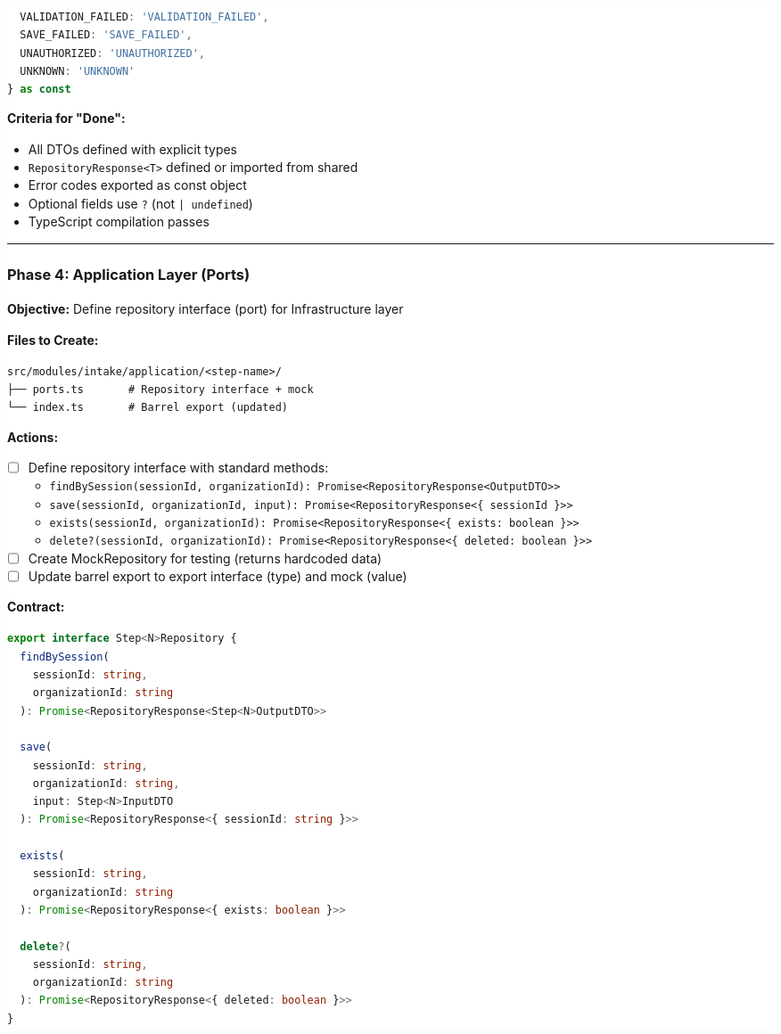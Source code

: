 ```typescript
  VALIDATION_FAILED: 'VALIDATION_FAILED',
  SAVE_FAILED: 'SAVE_FAILED',
  UNAUTHORIZED: 'UNAUTHORIZED',
  UNKNOWN: 'UNKNOWN'
} as const
```

**Criteria for "Done":**
- All DTOs defined with explicit types
- `RepositoryResponse<T>` defined or imported from shared
- Error codes exported as const object
- Optional fields use `?` (not `| undefined`)
- TypeScript compilation passes

---

### Phase 4: Application Layer (Ports)

**Objective:** Define repository interface (port) for Infrastructure layer

**Files to Create:**
```
src/modules/intake/application/<step-name>/
├── ports.ts       # Repository interface + mock
└── index.ts       # Barrel export (updated)
```

**Actions:**
- [ ] Define repository interface with standard methods:
  - `findBySession(sessionId, organizationId): Promise<RepositoryResponse<OutputDTO>>`
  - `save(sessionId, organizationId, input): Promise<RepositoryResponse<{ sessionId }>>`
  - `exists(sessionId, organizationId): Promise<RepositoryResponse<{ exists: boolean }>>`
  - `delete?(sessionId, organizationId): Promise<RepositoryResponse<{ deleted: boolean }>>`
- [ ] Create MockRepository for testing (returns hardcoded data)
- [ ] Update barrel export to export interface (type) and mock (value)

**Contract:**
```typescript
export interface Step<N>Repository {
  findBySession(
    sessionId: string,
    organizationId: string
  ): Promise<RepositoryResponse<Step<N>OutputDTO>>

  save(
    sessionId: string,
    organizationId: string,
    input: Step<N>InputDTO
  ): Promise<RepositoryResponse<{ sessionId: string }>>

  exists(
    sessionId: string,
    organizationId: string
  ): Promise<RepositoryResponse<{ exists: boolean }>>

  delete?(
    sessionId: string,
    organizationId: string
  ): Promise<RepositoryResponse<{ deleted: boolean }>>
}
```
